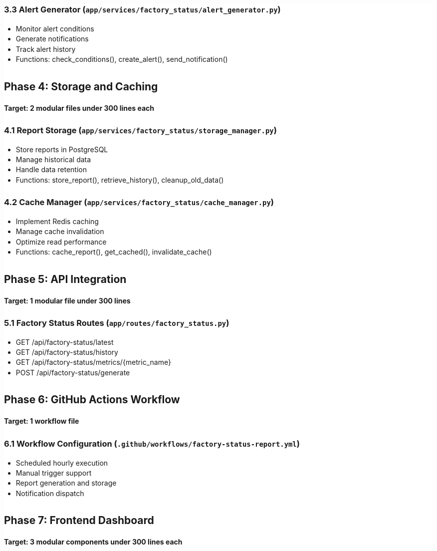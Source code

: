 ### 3.3 Alert Generator (`app/services/factory_status/alert_generator.py`)
- Monitor alert conditions
- Generate notifications
- Track alert history
- Functions: check_conditions(), create_alert(), send_notification()

## Phase 4: Storage and Caching
**Target: 2 modular files under 300 lines each**

### 4.1 Report Storage (`app/services/factory_status/storage_manager.py`)
- Store reports in PostgreSQL
- Manage historical data
- Handle data retention
- Functions: store_report(), retrieve_history(), cleanup_old_data()

### 4.2 Cache Manager (`app/services/factory_status/cache_manager.py`)
- Implement Redis caching
- Manage cache invalidation
- Optimize read performance
- Functions: cache_report(), get_cached(), invalidate_cache()

## Phase 5: API Integration
**Target: 1 modular file under 300 lines**

### 5.1 Factory Status Routes (`app/routes/factory_status.py`)
- GET /api/factory-status/latest
- GET /api/factory-status/history
- GET /api/factory-status/metrics/{metric_name}
- POST /api/factory-status/generate

## Phase 6: GitHub Actions Workflow
**Target: 1 workflow file**

### 6.1 Workflow Configuration (`.github/workflows/factory-status-report.yml`)
- Scheduled hourly execution
- Manual trigger support
- Report generation and storage
- Notification dispatch

## Phase 7: Frontend Dashboard
**Target: 3 modular components under 300 lines each**
